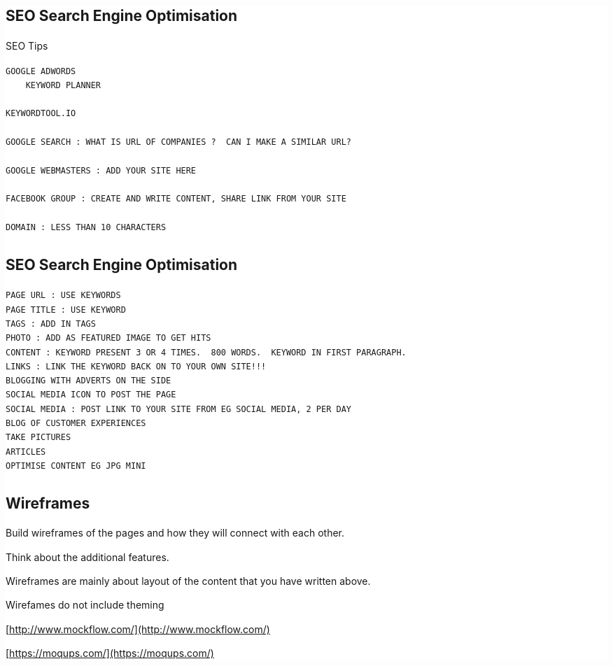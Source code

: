 ## SEO Search Engine Optimisation

SEO Tips

```
GOOGLE ADWORDS
    KEYWORD PLANNER

KEYWORDTOOL.IO

GOOGLE SEARCH : WHAT IS URL OF COMPANIES ?  CAN I MAKE A SIMILAR URL?

GOOGLE WEBMASTERS : ADD YOUR SITE HERE

FACEBOOK GROUP : CREATE AND WRITE CONTENT, SHARE LINK FROM YOUR SITE

DOMAIN : LESS THAN 10 CHARACTERS
```

## SEO Search Engine Optimisation

```
PAGE URL : USE KEYWORDS
PAGE TITLE : USE KEYWORD
TAGS : ADD IN TAGS
PHOTO : ADD AS FEATURED IMAGE TO GET HITS
CONTENT : KEYWORD PRESENT 3 OR 4 TIMES.  800 WORDS.  KEYWORD IN FIRST PARAGRAPH.
LINKS : LINK THE KEYWORD BACK ON TO YOUR OWN SITE!!!
BLOGGING WITH ADVERTS ON THE SIDE
SOCIAL MEDIA ICON TO POST THE PAGE
SOCIAL MEDIA : POST LINK TO YOUR SITE FROM EG SOCIAL MEDIA, 2 PER DAY
BLOG OF CUSTOMER EXPERIENCES
TAKE PICTURES
ARTICLES
OPTIMISE CONTENT EG JPG MINI
```

## Wireframes

Build wireframes of the pages and how they will connect with each other.

Think about the additional features.

Wireframes are mainly about layout of the content that you have written above.

Wirefames do not include theming

[http://www.mockflow.com/](http://www.mockflow.com/)

[https://moqups.com/](https://moqups.com/)





